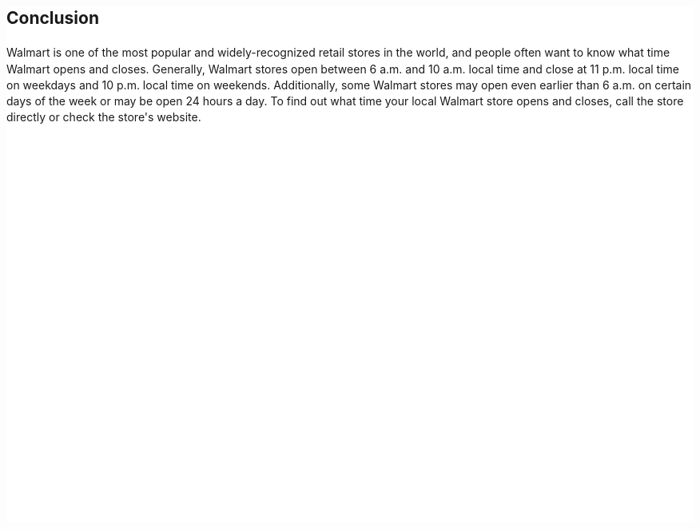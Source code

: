 <h2>Conclusion</h2>

Walmart is one of the most popular and widely-recognized retail stores in the world, and people often want to know what time Walmart opens and closes. Generally, Walmart stores open between 6 a.m. and 10 a.m. local time and close at 11 p.m. local time on weekdays and 10 p.m. local time on weekends. Additionally, some Walmart stores may open even earlier than 6 a.m. on certain days of the week or may be open 24 hours a day. To find out what time your local Walmart store opens and closes, call the store directly or check the store's website.

<div style="position: relative; padding-bottom: 56.25%; overflow: hidden"><iframe src="https://www.youtube.com/embed/EoHYWAdGJso" frameborder="0" allow="accelerometer; autoplay; clipboard-write; encrypted-media; gyroscope; picture-in-picture; web-share" allowfullscreen style="position: absolute; top: 0; left: 0; width: 100%; height: 100%;"></iframe>
</div>